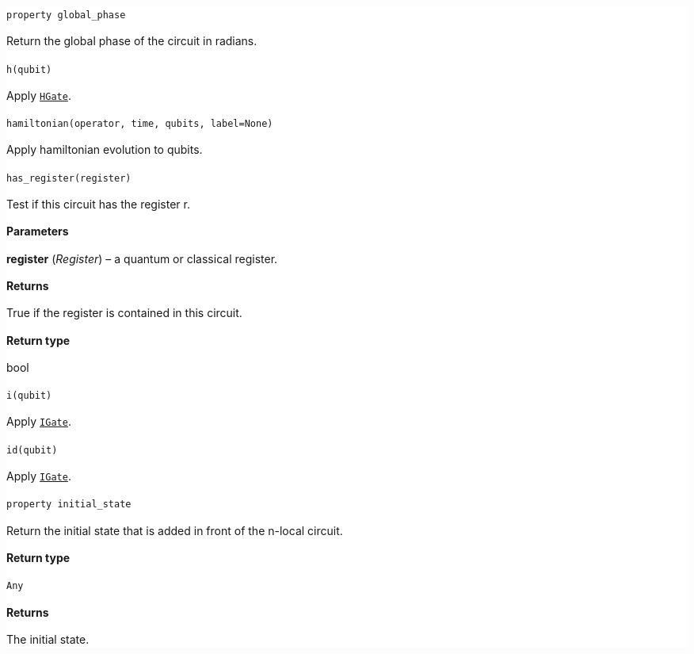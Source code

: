 <span id="undefined" />

`property global_phase`

Return the global phase of the circuit in radians.

<span id="undefined" />

`h(qubit)`

Apply [`HGate`](qiskit.circuit.library.HGate#qiskit.circuit.library.HGate "qiskit.circuit.library.HGate").

<span id="undefined" />

`hamiltonian(operator, time, qubits, label=None)`

Apply hamiltonian evolution to qubits.

<span id="undefined" />

`has_register(register)`

Test if this circuit has the register r.

**Parameters**

**register** (*Register*) – a quantum or classical register.

**Returns**

True if the register is contained in this circuit.

**Return type**

bool

<span id="undefined" />

`i(qubit)`

Apply [`IGate`](qiskit.circuit.library.IGate#qiskit.circuit.library.IGate "qiskit.circuit.library.IGate").

<span id="undefined" />

`id(qubit)`

Apply [`IGate`](qiskit.circuit.library.IGate#qiskit.circuit.library.IGate "qiskit.circuit.library.IGate").

<span id="undefined" />

`property initial_state`

Return the initial state that is added in front of the n-local circuit.

**Return type**

`Any`

**Returns**

The initial state.

